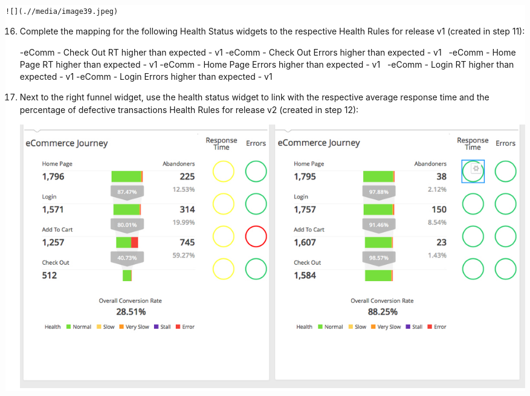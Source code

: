     ![](.//media/image39.jpeg)

16. Complete the mapping for the following Health Status widgets to the
    respective Health Rules for release v1 (created in step 11):
    
    -eComm - Check Out RT higher than expected - v1
    -eComm - Check Out Errors higher than expected - v1  
    -eComm - Home Page RT higher than expected - v1
    -eComm - Home Page Errors higher than expected - v1  
    -eComm - Login RT higher than expected - v1
    -eComm - Login Errors higher than expected - v1  

17. Next to the right funnel widget, use the health status widget to
    link with the respective average response time and the percentage of
    defective transactions Health Rules for release v2 (created in step
    12):
    
    ![](.//media/image40.jpeg)
    